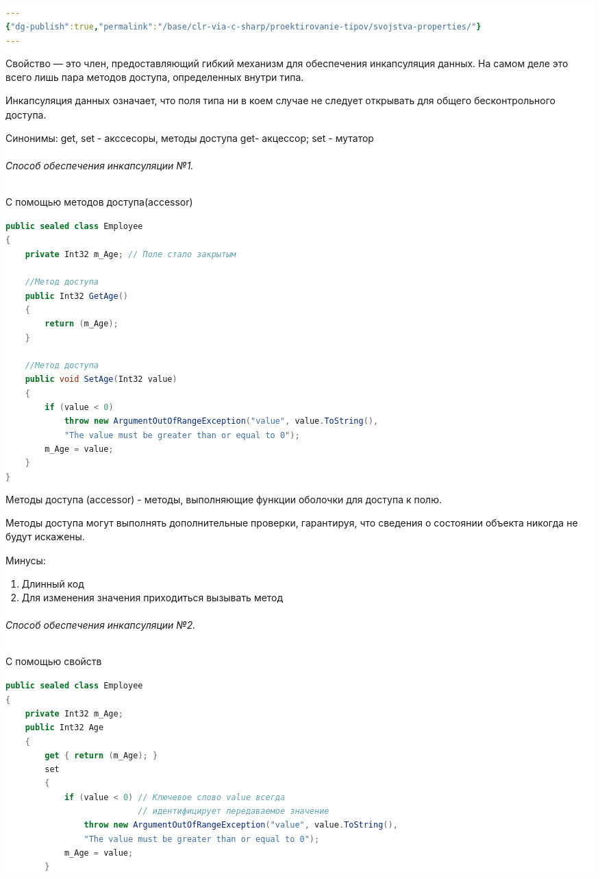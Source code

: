 ```yaml
---
{"dg-publish":true,"permalink":"/base/clr-via-c-sharp/proektirovanie-tipov/svojstva-properties/"}
---
```



Свойство — это член, предоставляющий гибкий механизм для обеспечения инкапсуляция данных. На самом деле это всего лишь пара методов доступа, определенных внутри типа.

Инкапсуляция данных означает, что поля типа ни в коем случае не следует открывать для общего бесконтрольного доступа.


Синонимы:
get, set - акссесоры, методы доступа
get- акцессор; set - мутатор
###### Способ обеспечения инкапсуляции №1.

С помощью методов доступа(accessor)

```csharp
public sealed class Employee
{
	private Int32 m_Age; // Поле стало закрытым

	//Метод доступа
	public Int32 GetAge()
	{
		return (m_Age);
	}

	//Метод доступа
	public void SetAge(Int32 value)
	{
		if (value < 0)
			throw new ArgumentOutOfRangeException("value", value.ToString(),
			"The value must be greater than or equal to 0");
		m_Age = value;
	}
}
```
Методы доступа (accessor) - методы, выполняющие функции оболочки для доступа к полю.

Методы доступа могут выполнять дополнительные проверки, гарантируя, что сведения о состоянии объекта никогда не будут искажены.

Минусы:
1. Длинный код
2. Для изменения значения приходиться вызывать метод

###### Способ обеспечения инкапсуляции №2.

С помощью свойств
```csharp
public sealed class Employee
{
	private Int32 m_Age;
	public Int32 Age
	{
		get { return (m_Age); }
		set
		{
			if (value < 0) // Ключевое слово value всегда
						   // идентифицирует передаваемое значение
				throw new ArgumentOutOfRangeException("value", value.ToString(),
				"The value must be greater than or equal to 0");
			m_Age = value;
		}
```